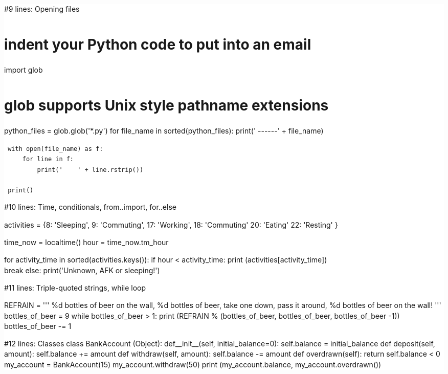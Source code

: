  #9 lines: Opening files
 
 # indent your Python code to put into an email
 import glob
 # glob supports Unix style pathname extensions
 python_files = glob.glob('*.py')
 for file_name in sorted(python_files):
     print('    ------' + file_name)
     
     with open(file_name) as f:
         for line in f:
             print('    ' + line.rstrip())
             
     print()
     
 #10 lines: Time, conditionals, from..import, for..else
 
 activities = {8: 'Sleeping',
               9: 'Commuting',
               17: 'Working',
               18: 'Commuting'
               20: 'Eating'
               22: 'Resting' }
               
 time_now = localtime()
 hour = time_now.tm_hour
 
 for activity_time in sorted(activities.keys()):
     if hour < activity_time:
         print (activities[activity_time])                  
         break
 else:
     print('Unknown, AFK or sleeping!')         
     
#11 lines: Triple-quoted strings, while loop

REFRAIN = '''
%d bottles of beer on the wall,
%d bottles of beer,
take one down, pass it around,
%d bottles of beer on the wall!
'''                   
bottles_of_beer = 9
while bottles_of_beer > 1:
    print (REFRAIN % (bottles_of_beer, bottles_of_beer,
        bottles_of_beer -1))
    bottles_of_beer -= 1
    
 #12 lines: Classes
class BankAccount (Object):
    def__init__(self, initial_balance=0):
        self.balance = initial_balance
    def deposit(self, amount):
        self.balance += amount
    def withdraw(self, amount):
        self.balance -= amount
    def overdrawn(self):
        return self.balance < 0
my_account = BankAccount(15)
my_account.withdraw(50)
print (my_account.balance, my_account.overdrawn()) 
